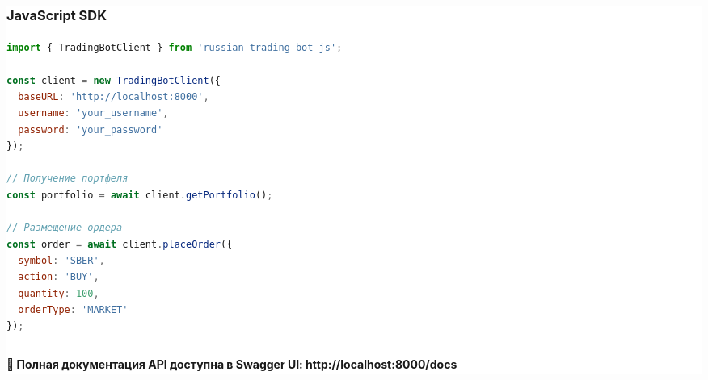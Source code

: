 ### JavaScript SDK

```javascript
import { TradingBotClient } from 'russian-trading-bot-js';

const client = new TradingBotClient({
  baseURL: 'http://localhost:8000',
  username: 'your_username',
  password: 'your_password'
});

// Получение портфеля
const portfolio = await client.getPortfolio();

// Размещение ордера
const order = await client.placeOrder({
  symbol: 'SBER',
  action: 'BUY',
  quantity: 100,
  orderType: 'MARKET'
});
```

---

**📡 Полная документация API доступна в Swagger UI: http://localhost:8000/docs**